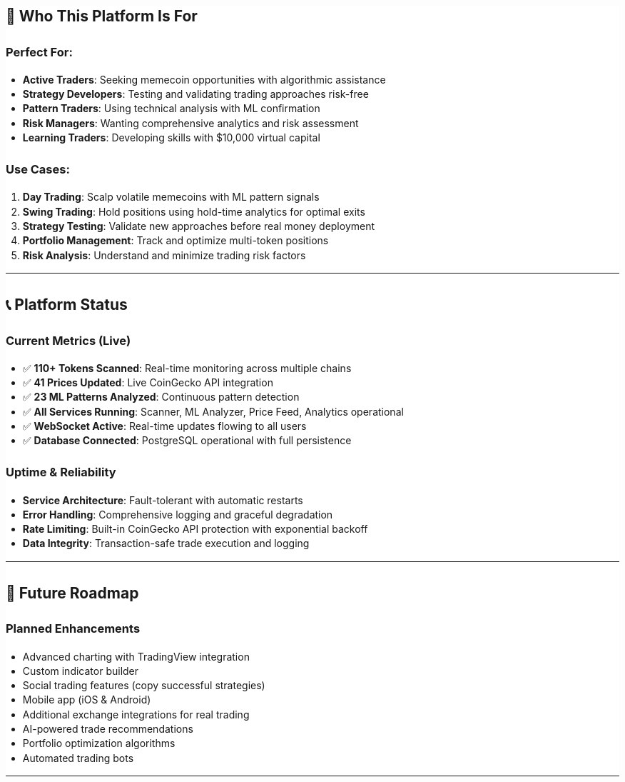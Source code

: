 
## 🎯 Who This Platform Is For

### Perfect For:
- **Active Traders**: Seeking memecoin opportunities with algorithmic assistance
- **Strategy Developers**: Testing and validating trading approaches risk-free
- **Pattern Traders**: Using technical analysis with ML confirmation
- **Risk Managers**: Wanting comprehensive analytics and risk assessment
- **Learning Traders**: Developing skills with $10,000 virtual capital

### Use Cases:
1. **Day Trading**: Scalp volatile memecoins with ML pattern signals
2. **Swing Trading**: Hold positions using hold-time analytics for optimal exits
3. **Strategy Testing**: Validate new approaches before real money deployment
4. **Portfolio Management**: Track and optimize multi-token positions
5. **Risk Analysis**: Understand and minimize trading risk factors

---

## 📞 Platform Status

### Current Metrics (Live)
- ✅ **110+ Tokens Scanned**: Real-time monitoring across multiple chains
- ✅ **41 Prices Updated**: Live CoinGecko API integration
- ✅ **23 ML Patterns Analyzed**: Continuous pattern detection
- ✅ **All Services Running**: Scanner, ML Analyzer, Price Feed, Analytics operational
- ✅ **WebSocket Active**: Real-time updates flowing to all users
- ✅ **Database Connected**: PostgreSQL operational with full persistence

### Uptime & Reliability
- **Service Architecture**: Fault-tolerant with automatic restarts
- **Error Handling**: Comprehensive logging and graceful degradation
- **Rate Limiting**: Built-in CoinGecko API protection with exponential backoff
- **Data Integrity**: Transaction-safe trade execution and logging

---

## 🔮 Future Roadmap

### Planned Enhancements
- Advanced charting with TradingView integration
- Custom indicator builder
- Social trading features (copy successful strategies)
- Mobile app (iOS & Android)
- Additional exchange integrations for real trading
- AI-powered trade recommendations
- Portfolio optimization algorithms
- Automated trading bots

---